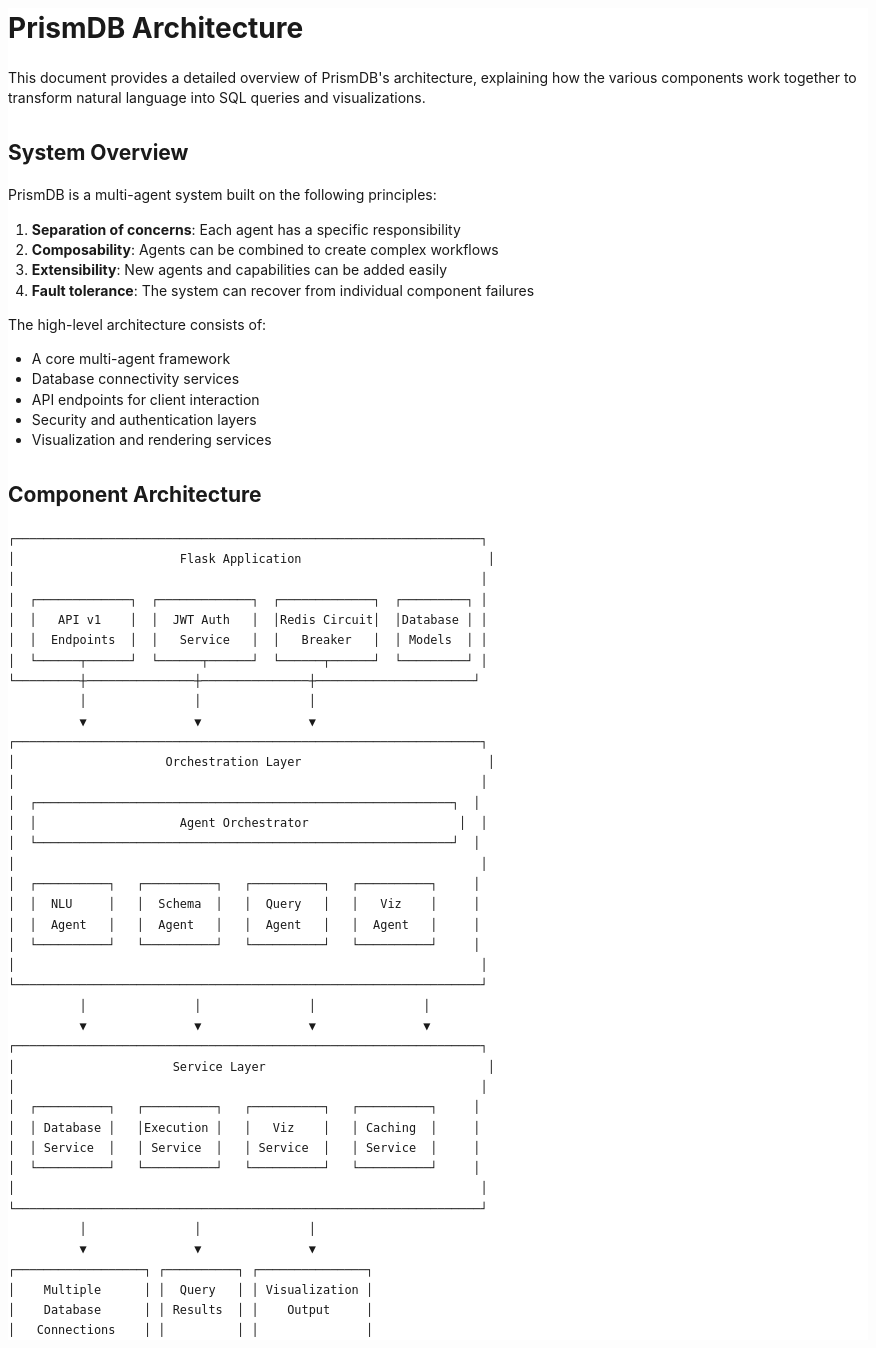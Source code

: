 # PrismDB Architecture

This document provides a detailed overview of PrismDB's architecture, explaining how the various components work together to transform natural language into SQL queries and visualizations.

## System Overview

PrismDB is a multi-agent system built on the following principles:
1. **Separation of concerns**: Each agent has a specific responsibility
2. **Composability**: Agents can be combined to create complex workflows
3. **Extensibility**: New agents and capabilities can be added easily
4. **Fault tolerance**: The system can recover from individual component failures

The high-level architecture consists of:
- A core multi-agent framework
- Database connectivity services
- API endpoints for client interaction
- Security and authentication layers
- Visualization and rendering services

## Component Architecture

```
┌─────────────────────────────────────────────────────────────────┐
│                       Flask Application                          │
│                                                                 │
│  ┌─────────────┐  ┌─────────────┐  ┌─────────────┐  ┌─────────┐ │
│  │   API v1    │  │  JWT Auth   │  │Redis Circuit│  │Database │ │
│  │  Endpoints  │  │   Service   │  │   Breaker   │  │ Models  │ │
│  └──────┬──────┘  └──────┬──────┘  └──────┬──────┘  └─────────┘ │
└─────────┼───────────────┼───────────────┼──────────────────────┘
          │               │               │
          ▼               ▼               ▼
┌─────────────────────────────────────────────────────────────────┐
│                     Orchestration Layer                          │
│                                                                 │
│  ┌──────────────────────────────────────────────────────────┐  │
│  │                    Agent Orchestrator                     │  │
│  └──────────────────────────────────────────────────────────┘  │
│                                                                 │
│  ┌──────────┐   ┌──────────┐   ┌──────────┐   ┌──────────┐     │
│  │  NLU     │   │  Schema  │   │  Query   │   │   Viz    │     │
│  │  Agent   │   │  Agent   │   │  Agent   │   │  Agent   │     │
│  └──────────┘   └──────────┘   └──────────┘   └──────────┘     │
│                                                                 │
└─────────────────────────────────────────────────────────────────┘
          │               │               │               │
          ▼               ▼               ▼               ▼
┌─────────────────────────────────────────────────────────────────┐
│                      Service Layer                               │
│                                                                 │
│  ┌──────────┐   ┌──────────┐   ┌──────────┐   ┌──────────┐     │
│  │ Database │   │Execution │   │   Viz    │   │ Caching  │     │
│  │ Service  │   │ Service  │   │ Service  │   │ Service  │     │
│  └──────────┘   └──────────┘   └──────────┘   └──────────┘     │
│                                                                 │
└─────────────────────────────────────────────────────────────────┘
          │               │               │
          ▼               ▼               ▼
┌──────────────────┐ ┌──────────┐ ┌───────────────┐
│    Multiple      │ │  Query   │ │ Visualization │
│    Database      │ │ Results  │ │    Output     │
│   Connections    │ │          │ │               │
```